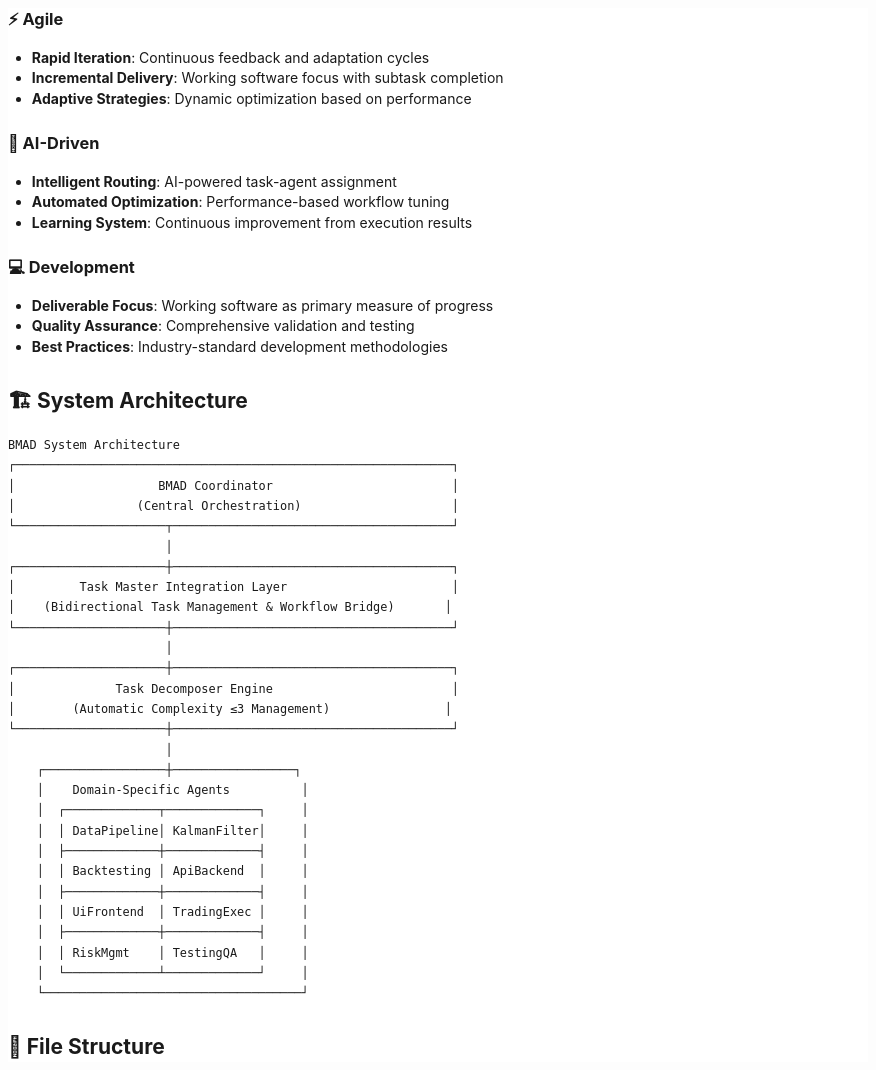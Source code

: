 ### ⚡ Agile
- **Rapid Iteration**: Continuous feedback and adaptation cycles
- **Incremental Delivery**: Working software focus with subtask completion
- **Adaptive Strategies**: Dynamic optimization based on performance

### 🤖 AI-Driven
- **Intelligent Routing**: AI-powered task-agent assignment
- **Automated Optimization**: Performance-based workflow tuning
- **Learning System**: Continuous improvement from execution results

### 💻 Development
- **Deliverable Focus**: Working software as primary measure of progress
- **Quality Assurance**: Comprehensive validation and testing
- **Best Practices**: Industry-standard development methodologies

## 🏗️ System Architecture

```
BMAD System Architecture
┌─────────────────────────────────────────────────────────────┐
│                    BMAD Coordinator                         │
│                 (Central Orchestration)                     │
└─────────────────────┬───────────────────────────────────────┘
                      │
┌─────────────────────┼───────────────────────────────────────┐
│         Task Master Integration Layer                       │
│    (Bidirectional Task Management & Workflow Bridge)       │
└─────────────────────┼───────────────────────────────────────┘
                      │
┌─────────────────────┼───────────────────────────────────────┐
│              Task Decomposer Engine                         │
│        (Automatic Complexity ≤3 Management)                │
└─────────────────────┼───────────────────────────────────────┘
                      │
    ┌─────────────────┼─────────────────┐
    │    Domain-Specific Agents          │
    │  ┌─────────────┬─────────────┐     │
    │  │ DataPipeline│ KalmanFilter│     │
    │  ├─────────────┼─────────────┤     │
    │  │ Backtesting │ ApiBackend  │     │
    │  ├─────────────┼─────────────┤     │
    │  │ UiFrontend  │ TradingExec │     │
    │  ├─────────────┼─────────────┤     │
    │  │ RiskMgmt    │ TestingQA   │     │
    │  └─────────────┴─────────────┘     │
    └────────────────────────────────────┘
```

## 📁 File Structure
